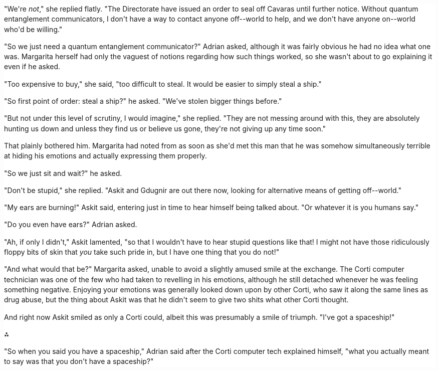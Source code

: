 "We\'re *not*," she replied flatly. "The Directorate have issued an
order to seal off Cavaras until further notice. Without quantum
entanglement communicators, I don\'t have a way to contact anyone
off--world to help, and we don\'t have anyone on--world who\'d be
willing."

"So we just need a quantum entanglement communicator?" Adrian asked,
although it was fairly obvious he had no idea what one was. Margarita
herself had only the vaguest of notions regarding how such things
worked, so she wasn\'t about to go explaining it even if he asked.

"Too expensive to buy," she said, "too difficult to steal. It would be
easier to simply steal a ship."

"So first point of order: steal a ship?" he asked. "We\'ve stolen bigger
things before."

"But not under this level of scrutiny, I would imagine," she replied.
"They are not messing around with this, they are absolutely hunting us
down and unless they find us or believe us gone, they\'re not giving up
any time soon."

That plainly bothered him. Margarita had noted from as soon as she\'d
met this man that he was somehow simultaneously terrible at hiding his
emotions and actually expressing them properly.

"So we just sit and wait?" he asked.

"Don\'t be stupid," she replied. "Askit and Gdugnir are out there now,
looking for alternative means of getting off--world."

"My ears are burning!" Askit said, entering just in time to hear himself
being talked about. "Or whatever it is you humans say."

"Do you even have ears?" Adrian asked.

"Ah, if only I didn\'t," Askit lamented, "so that I wouldn\'t have to
hear stupid questions like that! I might not have those ridiculously
floppy bits of skin that *you* take such pride in, but I have one thing
that you do not!"

"And what would that be?" Margarita asked, unable to avoid a slightly
amused smile at the exchange. The Corti computer technician was one of
the few who had taken to revelling in his emotions, although he still
detached whenever he was feeling something negative. Enjoying your
emotions was generally looked down upon by other Corti, who saw it along
the same lines as drug abuse, but the thing about Askit was that he
didn\'t seem to give two shits what other Corti thought.

And right now Askit smiled as only a Corti could, albeit this was
presumably a smile of triumph. "I\'ve got a spaceship!"

⁂

"So when you said you have a spaceship," Adrian said after the Corti
computer tech explained himself, "what you actually meant to say was
that you don\'t have a spaceship?"
